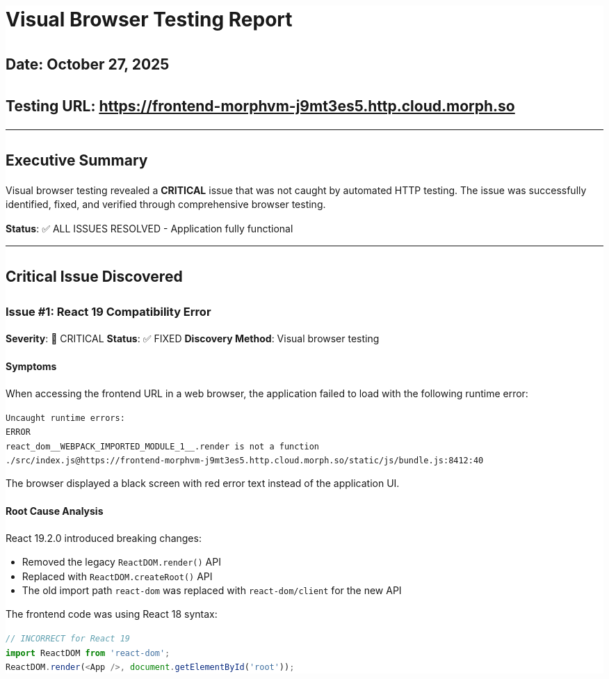# Visual Browser Testing Report

## Date: October 27, 2025
## Testing URL: https://frontend-morphvm-j9mt3es5.http.cloud.morph.so

---

## Executive Summary

Visual browser testing revealed a **CRITICAL** issue that was not caught by automated HTTP testing. The issue was successfully identified, fixed, and verified through comprehensive browser testing.

**Status**: ✅ ALL ISSUES RESOLVED - Application fully functional

---

## Critical Issue Discovered

### Issue #1: React 19 Compatibility Error

**Severity**: 🔴 CRITICAL
**Status**: ✅ FIXED
**Discovery Method**: Visual browser testing

#### Symptoms
When accessing the frontend URL in a web browser, the application failed to load with the following runtime error:

```
Uncaught runtime errors:
ERROR
react_dom__WEBPACK_IMPORTED_MODULE_1__.render is not a function
./src/index.js@https://frontend-morphvm-j9mt3es5.http.cloud.morph.so/static/js/bundle.js:8412:40
```

The browser displayed a black screen with red error text instead of the application UI.

#### Root Cause Analysis

React 19.2.0 introduced breaking changes:
- Removed the legacy `ReactDOM.render()` API
- Replaced with `ReactDOM.createRoot()` API
- The old import path `react-dom` was replaced with `react-dom/client` for the new API

The frontend code was using React 18 syntax:
```javascript
// INCORRECT for React 19
import ReactDOM from 'react-dom';
ReactDOM.render(<App />, document.getElementById('root'));
```
